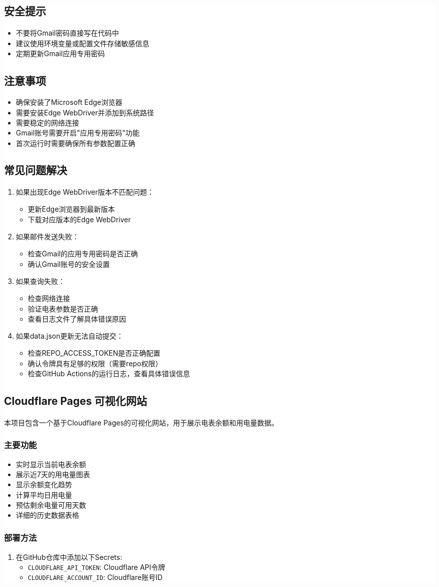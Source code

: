 ## 安全提示

- 不要将Gmail密码直接写在代码中
- 建议使用环境变量或配置文件存储敏感信息
- 定期更新Gmail应用专用密码

## 注意事项

- 确保安装了Microsoft Edge浏览器
- 需要安装Edge WebDriver并添加到系统路径
- 需要稳定的网络连接
- Gmail账号需要开启"应用专用密码"功能
- 首次运行时需要确保所有参数配置正确

## 常见问题解决

1. 如果出现Edge WebDriver版本不匹配问题：
   - 更新Edge浏览器到最新版本
   - 下载对应版本的Edge WebDriver

2. 如果邮件发送失败：
   - 检查Gmail的应用专用密码是否正确
   - 确认Gmail账号的安全设置

3. 如果查询失败：
   - 检查网络连接
   - 验证电表参数是否正确
   - 查看日志文件了解具体错误原因

4. 如果data.json更新无法自动提交：
   - 检查REPO_ACCESS_TOKEN是否正确配置
   - 确认令牌具有足够的权限（需要repo权限）
   - 检查GitHub Actions的运行日志，查看具体错误信息

## Cloudflare Pages 可视化网站

本项目包含一个基于Cloudflare Pages的可视化网站，用于展示电表余额和用电量数据。

### 主要功能

- 实时显示当前电表余额
- 展示近7天的用电量图表
- 显示余额变化趋势
- 计算平均日用电量
- 预估剩余电量可用天数
- 详细的历史数据表格

### 部署方法

1. 在GitHub仓库中添加以下Secrets:
   - `CLOUDFLARE_API_TOKEN`: Cloudflare API令牌
   - `CLOUDFLARE_ACCOUNT_ID`: Cloudflare账号ID
